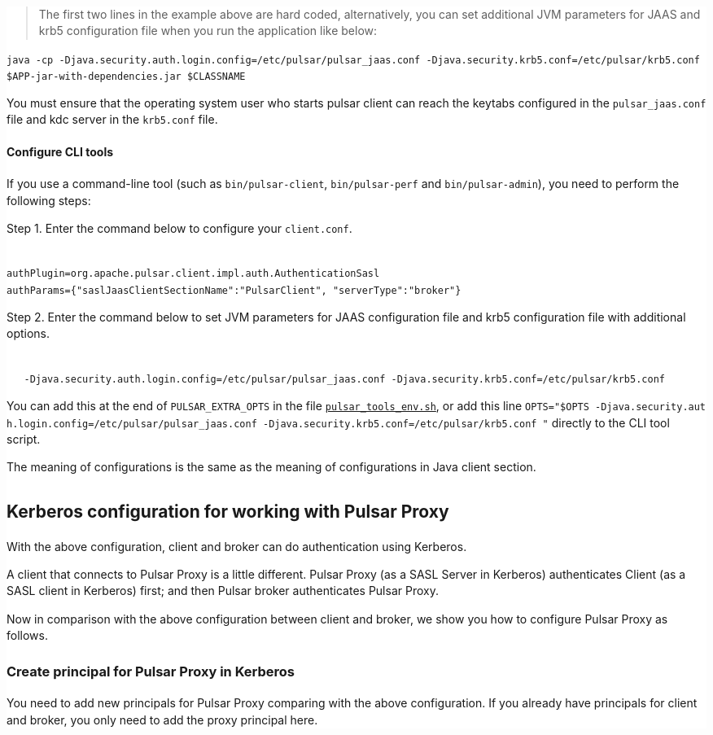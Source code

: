 > The first two lines in the example above are hard coded, alternatively, you can set additional JVM parameters for JAAS and krb5 configuration file when you run the application like below:

```
java -cp -Djava.security.auth.login.config=/etc/pulsar/pulsar_jaas.conf -Djava.security.krb5.conf=/etc/pulsar/krb5.conf $APP-jar-with-dependencies.jar $CLASSNAME

```

You must ensure that the operating system user who starts pulsar client can reach the keytabs configured in the `pulsar_jaas.conf` file and kdc server in the `krb5.conf` file.

#### Configure CLI tools

If you use a command-line tool (such as `bin/pulsar-client`, `bin/pulsar-perf` and `bin/pulsar-admin`), you need to perform the following steps:

Step 1. Enter the command below to configure your `client.conf`.

```shell

authPlugin=org.apache.pulsar.client.impl.auth.AuthenticationSasl
authParams={"saslJaasClientSectionName":"PulsarClient", "serverType":"broker"}

```

Step 2. Enter the command below to set JVM parameters for JAAS configuration file and krb5 configuration file with additional options.

```shell

   -Djava.security.auth.login.config=/etc/pulsar/pulsar_jaas.conf -Djava.security.krb5.conf=/etc/pulsar/krb5.conf 

```

You can add this at the end of `PULSAR_EXTRA_OPTS` in the file [`pulsar_tools_env.sh`](https://github.com/apache/pulsar/blob/master/conf/pulsar_tools_env.sh),
or add this line `OPTS="$OPTS -Djava.security.auth.login.config=/etc/pulsar/pulsar_jaas.conf -Djava.security.krb5.conf=/etc/pulsar/krb5.conf "` directly to the CLI tool script.

The meaning of configurations is the same as the meaning of configurations in Java client section.

##  Kerberos configuration for working with Pulsar Proxy

With the above configuration, client and broker can do authentication using Kerberos.  

A client that connects to Pulsar Proxy is a little different. Pulsar Proxy (as a SASL Server in Kerberos) authenticates Client (as a SASL client in Kerberos) first; and then Pulsar broker authenticates Pulsar Proxy. 

Now in comparison with the above configuration between client and broker, we show you how to configure Pulsar Proxy as follows. 

### Create principal for Pulsar Proxy in Kerberos

You need to add new principals for Pulsar Proxy comparing with the above configuration. If you already have principals for client and broker, you only need to add the proxy principal here.
